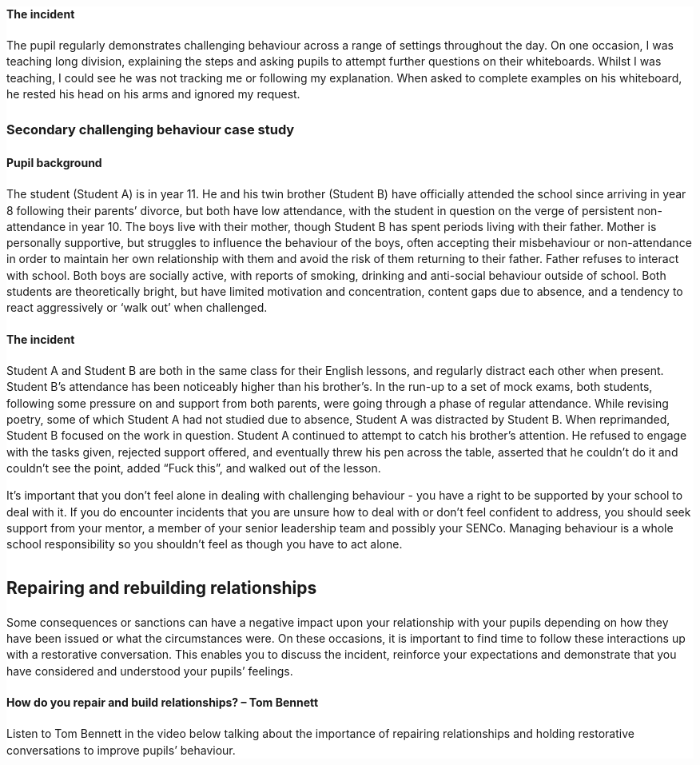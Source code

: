 #### The incident

The pupil regularly demonstrates challenging behaviour across a range of settings throughout the day. On one occasion, I was teaching long division, explaining the steps and asking pupils to attempt further questions on their whiteboards. Whilst I was teaching, I could see he was not tracking me or following my explanation. When asked to complete examples on his whiteboard, he rested his head on his arms and ignored my request.

### Secondary challenging behaviour case study

#### Pupil background

The student (Student A) is in year 11. He and his twin brother (Student B) have officially attended the school since arriving in year 8 following their parents’ divorce, but both have low attendance, with the student in question on the verge of persistent non-attendance in year 10. The boys live with their mother, though Student B has spent periods living with their father. Mother is personally supportive, but struggles to influence the behaviour of the boys, often accepting their misbehaviour or non-attendance in order to maintain her own relationship with them and avoid the risk of them returning to their father. Father refuses to interact with school. Both boys are socially active, with reports of smoking, drinking and anti-social behaviour outside of school. Both students are theoretically bright, but have limited motivation and concentration, content gaps due to absence, and a tendency to react aggressively or ‘walk out’ when challenged.

#### The incident

Student A and Student B are both in the same class for their English lessons, and regularly distract each other when present. Student B’s attendance has been noticeably higher than his brother’s. In the run-up to a set of mock exams, both students, following some pressure on and support from both parents, were going through a phase of regular attendance. While revising poetry, some of which Student A had not studied due to absence, Student A was distracted by Student B. When reprimanded, Student B focused on the work in question. Student A continued to attempt to catch his brother’s attention. He refused to engage with the tasks given, rejected support offered, and eventually threw his pen across the table, asserted that he couldn’t do it and couldn’t see the point, added “Fuck this”, and walked out of the lesson.

It’s important that you don’t feel alone in dealing with challenging behaviour - you have a right to be supported by your school to deal with it. If you do encounter incidents that you are unsure how to deal with or don’t feel confident to address, you should seek support from your mentor, a member of your senior leadership team and possibly your SENCo. Managing behaviour is a whole school responsibility so you shouldn’t feel as though you have to act alone.

## Repairing and rebuilding relationships

Some consequences or sanctions can have a negative impact upon your relationship with your pupils depending on how they have been issued or what the circumstances were. On these occasions, it is important to find time to follow these interactions up with a restorative conversation. This enables you to discuss the incident, reinforce your expectations and demonstrate that you have considered and understood your pupils’ feelings.

#### How do you repair and build relationships? – Tom Bennett

Listen to Tom Bennett in the video below talking about the importance of repairing relationships and holding restorative conversations to improve pupils’ behaviour.
